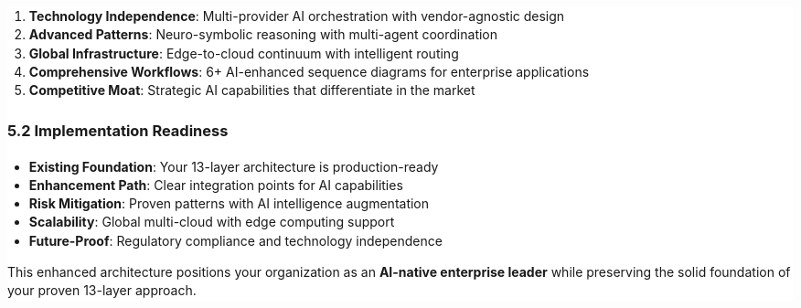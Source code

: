 1. **Technology Independence**: Multi-provider AI orchestration with vendor-agnostic design
2. **Advanced Patterns**: Neuro-symbolic reasoning with multi-agent coordination
3. **Global Infrastructure**: Edge-to-cloud continuum with intelligent routing
4. **Comprehensive Workflows**: 6+ AI-enhanced sequence diagrams for enterprise applications
5. **Competitive Moat**: Strategic AI capabilities that differentiate in the market

### **5.2 Implementation Readiness**

- **Existing Foundation**: Your 13-layer architecture is production-ready
- **Enhancement Path**: Clear integration points for AI capabilities
- **Risk Mitigation**: Proven patterns with AI intelligence augmentation
- **Scalability**: Global multi-cloud with edge computing support
- **Future-Proof**: Regulatory compliance and technology independence

This enhanced architecture positions your organization as an **AI-native enterprise leader** while preserving the solid foundation of your proven 13-layer approach.